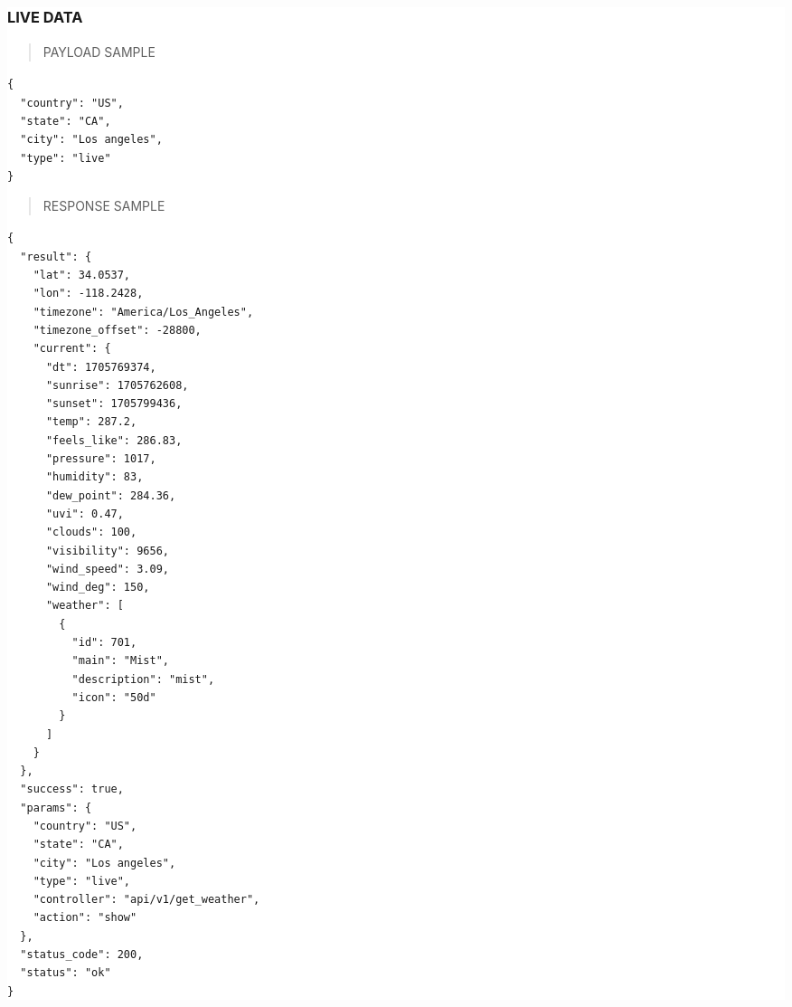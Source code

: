 ### LIVE DATA
> PAYLOAD SAMPLE
```
{
  "country": "US",
  "state": "CA",
  "city": "Los angeles",
  "type": "live"
}
```

> RESPONSE SAMPLE
```
{
  "result": {
    "lat": 34.0537,
    "lon": -118.2428,
    "timezone": "America/Los_Angeles",
    "timezone_offset": -28800,
    "current": {
      "dt": 1705769374,
      "sunrise": 1705762608,
      "sunset": 1705799436,
      "temp": 287.2,
      "feels_like": 286.83,
      "pressure": 1017,
      "humidity": 83,
      "dew_point": 284.36,
      "uvi": 0.47,
      "clouds": 100,
      "visibility": 9656,
      "wind_speed": 3.09,
      "wind_deg": 150,
      "weather": [
        {
          "id": 701,
          "main": "Mist",
          "description": "mist",
          "icon": "50d"
        }
      ]
    }
  },
  "success": true,
  "params": {
    "country": "US",
    "state": "CA",
    "city": "Los angeles",
    "type": "live",
    "controller": "api/v1/get_weather",
    "action": "show"
  },
  "status_code": 200,
  "status": "ok"
}
```
